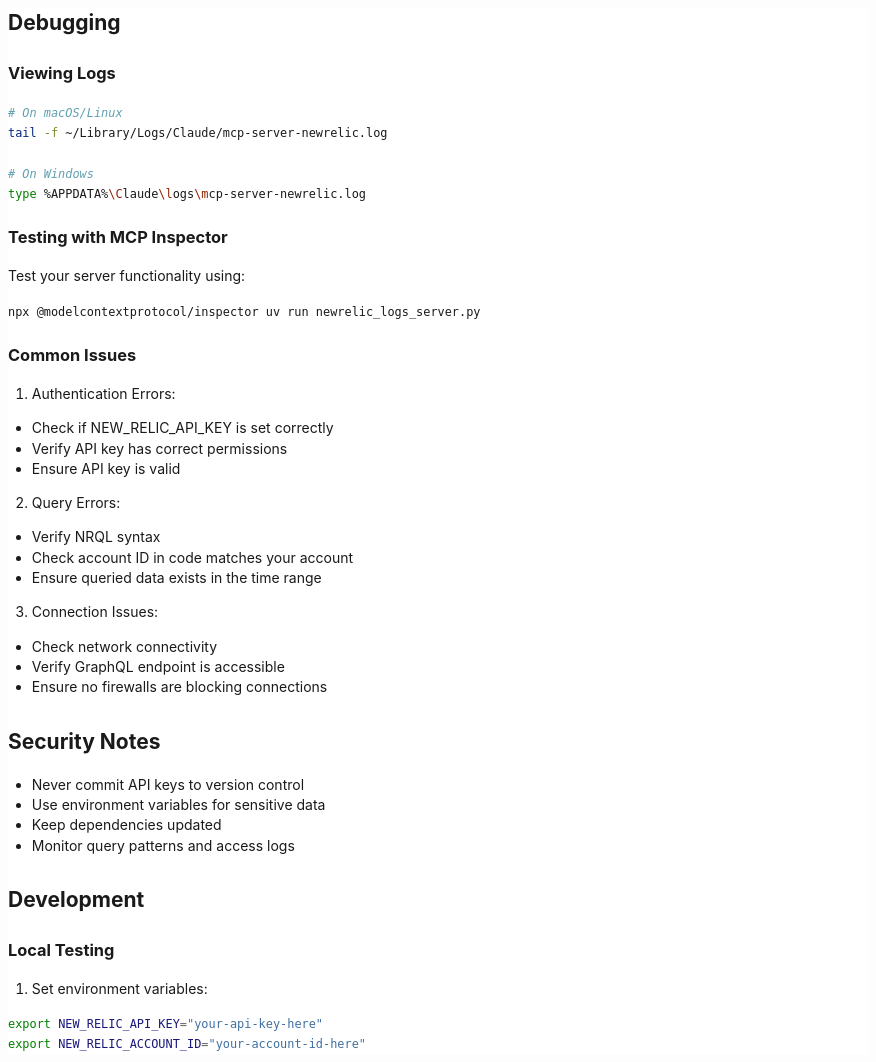 ## Debugging

### Viewing Logs

```bash
# On macOS/Linux
tail -f ~/Library/Logs/Claude/mcp-server-newrelic.log

# On Windows
type %APPDATA%\Claude\logs\mcp-server-newrelic.log
```

### Testing with MCP Inspector

Test your server functionality using:
```bash
npx @modelcontextprotocol/inspector uv run newrelic_logs_server.py
```

### Common Issues

1. Authentication Errors:
- Check if NEW_RELIC_API_KEY is set correctly
- Verify API key has correct permissions
- Ensure API key is valid

2. Query Errors:
- Verify NRQL syntax
- Check account ID in code matches your account
- Ensure queried data exists in the time range

3. Connection Issues:
- Check network connectivity
- Verify GraphQL endpoint is accessible
- Ensure no firewalls are blocking connections

## Security Notes

- Never commit API keys to version control
- Use environment variables for sensitive data
- Keep dependencies updated
- Monitor query patterns and access logs

## Development

### Local Testing

1. Set environment variables:
```bash
export NEW_RELIC_API_KEY="your-api-key-here"
export NEW_RELIC_ACCOUNT_ID="your-account-id-here"
```
